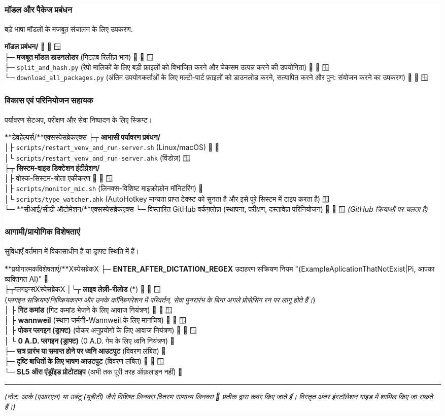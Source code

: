 ### **मॉडल और पैकेज प्रबंधन**  
बड़े भाषा मॉडलों के मजबूत संचालन के लिए उपकरण.  

**मॉडल प्रबंधन/** 🐧 🍏 🪟  
├─ **मजबूत मॉडल डाउनलोडर** (गिटहब रिलीज़ भाग) 🐧 🍏 🪟  
├─ `split_and_hash.py` (रेपो मालिकों के लिए बड़ी फ़ाइलों को विभाजित करने और चेकसम उत्पन्न करने की उपयोगिता) 🐧 🍏 🪟  
└─ `download_all_packages.py` (अंतिम उपयोगकर्ताओं के लिए मल्टी-पार्ट फ़ाइलों को डाउनलोड करने, सत्यापित करने और पुन: संयोजन करने का उपकरण) 🐧 🍏 🪟  


### **विकास एवं परिनियोजन सहायक**  
पर्यावरण सेटअप, परीक्षण और सेवा निष्पादन के लिए स्क्रिप्ट।  

**डेवहेल्पर्स/**एक्सस्पेसब्रेकएक्स
├┬ **आभासी पर्यावरण प्रबंधन/**  
│├ `scripts/restart_venv_and_run-server.sh` (Linux/macOS) 🐧 🍏  
│└ `scripts/restart_venv_and_run-server.ahk` (विंडोज़) 🪟  
├┬ **सिस्टम-वाइड डिक्टेशन इंटीग्रेशन/**  
│├ वोस्क-सिस्टम-श्रोता एकीकरण 🐧 🍏 🪟  
│├ `scripts/monitor_mic.sh` (लिनक्स-विशिष्ट माइक्रोफ़ोन मॉनिटरिंग) 🐧  
│└ `scripts/type_watcher.ahk` (AutoHotkey मान्यता प्राप्त टेक्स्ट को सुनता है और इसे पूरे सिस्टम में टाइप करता है) 🪟  
└─ **सीआई/सीडी ऑटोमेशन/**एक्सस्पेसब्रेकएक्स
└─ विस्तारित GitHub वर्कफ़्लोज़ (स्थापना, परीक्षण, दस्तावेज़ परिनियोजन) 🐧 🍏 🪟 *(GitHub क्रियाओं पर चलता है)*  

### **आगामी/प्रायोगिक विशेषताएं**  
सुविधाएँ वर्तमान में विकासाधीन हैं या ड्राफ्ट स्थिति में हैं।  

**प्रयोगात्मकविशेषताएं/**Xस्पेसब्रेकX
├─ **ENTER_AFTER_DICTATION_REGEX** उदाहरण सक्रियण नियम "(ExampleAplicationThatNotExist|Pi, आपका व्यक्तिगत AI)" 🐧  
├┬प्लगइन्सXस्पेसब्रेकX
│╰┬ **लाइव लेज़ी-रीलोड** (*) 🐧 🍏 🪟  
(*प्लगइन सक्रियण/निष्क्रियकरण और उनके कॉन्फ़िगरेशन में परिवर्तन, सेवा पुनरारंभ के बिना अगले प्रोसेसिंग रन पर लागू होते हैं।*)  
│ ├ **गिट कमांड** (गिट कमांड भेजने के लिए आवाज नियंत्रण) 🐧 🍏 🪟  
│ ├ **wannweil** (स्थान जर्मनी-Wannweil के लिए मानचित्र) 🐧 🍏 🪟  
│ ├ **पोकर प्लगइन (ड्राफ्ट)** (पोकर अनुप्रयोगों के लिए आवाज नियंत्रण) 🐧 🍏 🪟  
│ └ **0 A.D. प्लगइन (ड्राफ्ट)** (0 A.D. गेम के लिए ध्वनि नियंत्रण) 🐧   
├─ **सत्र प्रारंभ या समाप्त होने पर ध्वनि आउटपुट** (विवरण लंबित) 🐧   
├─ **दृष्टि बाधितों के लिए भाषण आउटपुट** (विवरण लंबित) 🐧 🍏 🪟  
└─ **SL5 ऑरा एंड्रॉइड प्रोटोटाइप** (अभी तक पूरी तरह ऑफ़लाइन नहीं) 📱  

---

*(नोट: आर्क (एआरएल) या उबंटू (यूबीटी) जैसे विशिष्ट लिनक्स वितरण सामान्य लिनक्स 🐧 प्रतीक द्वारा कवर किए जाते हैं। विस्तृत अंतर इंस्टॉलेशन गाइड में शामिल किए जा सकते हैं।)*





